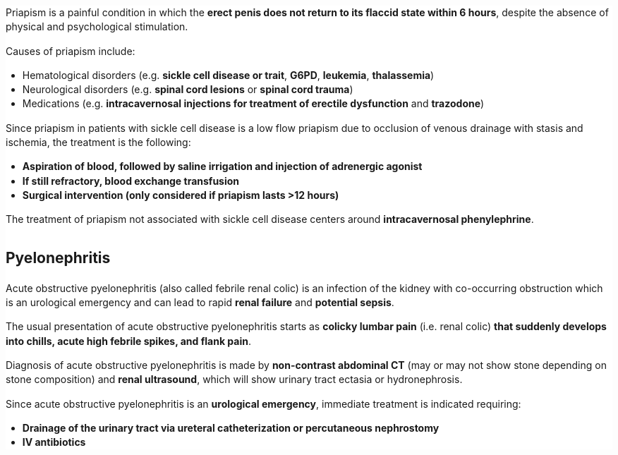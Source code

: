 

Priapism is a painful condition in which the **erect penis does not return to its flaccid state within 6 hours**, despite the absence of physical and psychological stimulation.



Causes of priapism include:

- Hematological disorders (e.g. **sickle cell disease or trait**, **G6PD**, **leukemia**, **thalassemia**)
- Neurological disorders (e.g. **spinal cord lesions** or **spinal cord trauma**)
- Medications (e.g. **intracavernosal injections for treatment of erectile dysfunction** and **trazodone**)



Since priapism in patients with sickle cell disease is a low flow priapism due to occlusion of venous drainage with stasis and ischemia, the treatment is the following:

- **Aspiration of blood, followed by saline irrigation and injection of adrenergic agonist**
- **If still refractory, blood exchange transfusion**
- **Surgical intervention (only considered if priapism lasts >12 hours)**

The treatment of priapism not associated with sickle cell disease centers around **intracavernosal phenylephrine**.

## Pyelonephritis



Acute obstructive pyelonephritis (also called febrile renal colic) is an infection of the kidney with co-occurring obstruction which is an urological emergency and can lead to rapid **renal failure** and **potential sepsis**.

The usual presentation of acute obstructive pyelonephritis starts as **colicky lumbar pain** (i.e. renal colic) **that suddenly develops into chills, acute high febrile spikes, and flank pain**.

Diagnosis of acute obstructive pyelonephritis is made by **non-contrast abdominal CT** (may or may not show stone depending on stone composition) and **renal ultrasound**, which will show urinary tract ectasia or hydronephrosis.

Since acute obstructive pyelonephritis is an **urological emergency**, immediate treatment is indicated requiring:

- **Drainage of the urinary tract via ureteral catheterization or percutaneous nephrostomy**
- **IV antibiotics**
